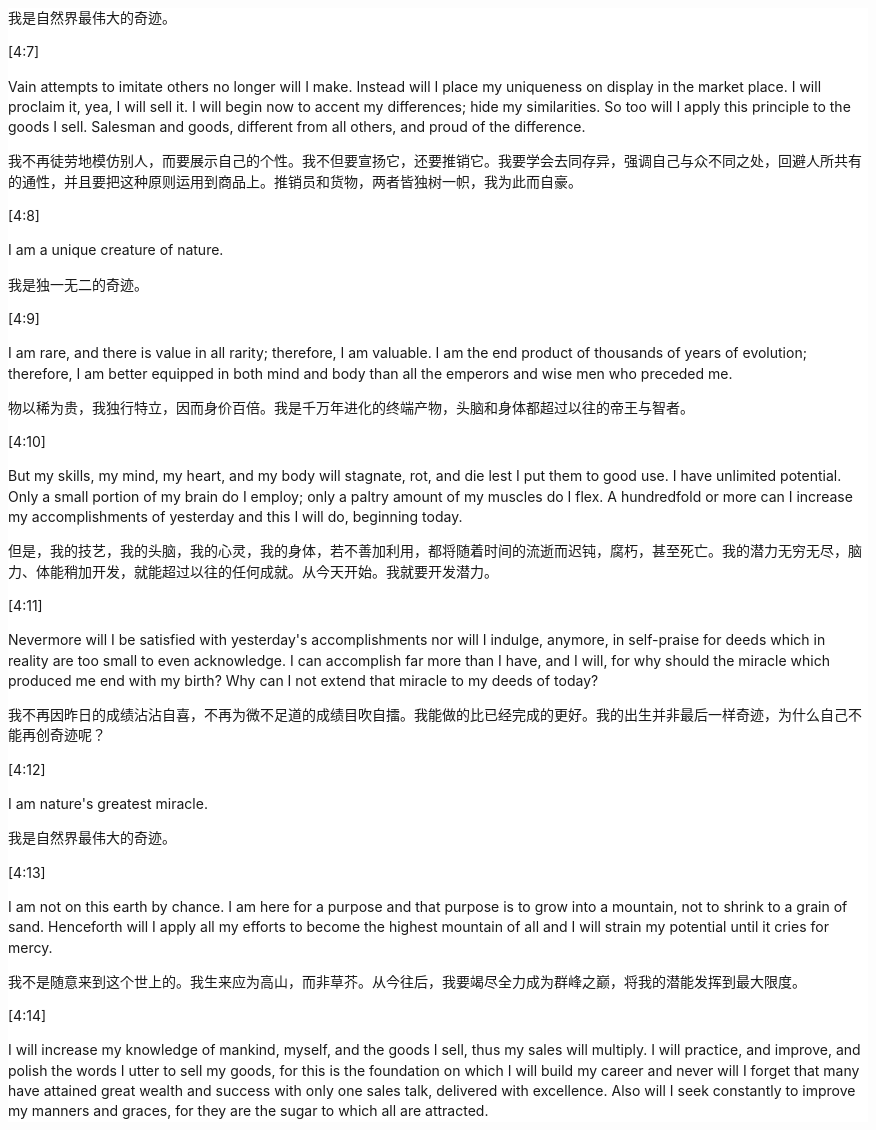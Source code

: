 我是自然界最伟大的奇迹。

[4:7]

Vain attempts to imitate others no longer will I make. Instead will I place my uniqueness on display in the market place. I will proclaim it, yea, I will sell it. I will begin now to accent my differences; hide my similarities. So too will I apply this principle to the goods I sell. Salesman and goods, different from all others, and proud of the difference. 

我不再徒劳地模仿别人，而要展示自己的个性。我不但要宣扬它，还要推销它。我要学会去同存异，强调自己与众不同之处，回避人所共有的通性，并且要把这种原则运用到商品上。推销员和货物，两者皆独树一帜，我为此而自豪。

[4:8]

I am a unique creature of nature. 

我是独一无二的奇迹。

[4:9]

I am rare, and there is value in all rarity; therefore, I am valuable. I am the end product of thousands of years of evolution; therefore, I am better equipped in both mind and body than all the emperors and wise men who preceded me. 

物以稀为贵，我独行特立，因而身价百倍。我是千万年进化的终端产物，头脑和身体都超过以往的帝王与智者。

[4:10]

But my skills, my mind, my heart, and my body will stagnate, rot, and die lest I put them to good use. I have unlimited potential. Only a small portion  of my brain do I employ; only a paltry amount of my muscles do I flex. A hundredfold or more can I increase my accomplishments of yesterday  and this I will do, beginning today. 

但是，我的技艺，我的头脑，我的心灵，我的身体，若不善加利用，都将随着时间的流逝而迟钝，腐朽，甚至死亡。我的潜力无穷无尽，脑力、体能稍加开发，就能超过以往的任何成就。从今天开始。我就要开发潜力。

[4:11]

Nevermore will I be satisfied with yesterday's accomplishments nor will I indulge, anymore, in self-praise for deeds which in reality are too small to even acknowledge. I can accomplish far more than I have, and I will, for why should the miracle  which produced me end with my birth? Why can I not extend that miracle to my deeds of today? 

我不再因昨日的成绩沾沾自喜，不再为微不足道的成绩目吹自擂。我能做的比已经完成的更好。我的出生并非最后一样奇迹，为什么自己不能再创奇迹呢？

[4:12]

I am nature's greatest miracle. 

我是自然界最伟大的奇迹。

[4:13]

I am not on this earth by chance. I am here for a purpose and that purpose is to grow into a mountain, not to shrink to a grain of sand. Henceforth will I apply all my efforts to become the highest mountain of all and I will strain my potential until it cries for mercy. 

我不是随意来到这个世上的。我生来应为高山，而非草芥。从今往后，我要竭尽全力成为群峰之巅，将我的潜能发挥到最大限度。

[4:14]

I will increase my knowledge of mankind, myself, and the goods I sell, thus my sales will multiply. I will practice, and improve, and polish the words I utter to sell my goods, for this is the foundation on which I will build my career and never will I forget that many have attained great wealth and success with only one sales talk, delivered with excellence. Also will I seek constantly to improve my manners and graces, for they are the sugar to which all are attracted. 
